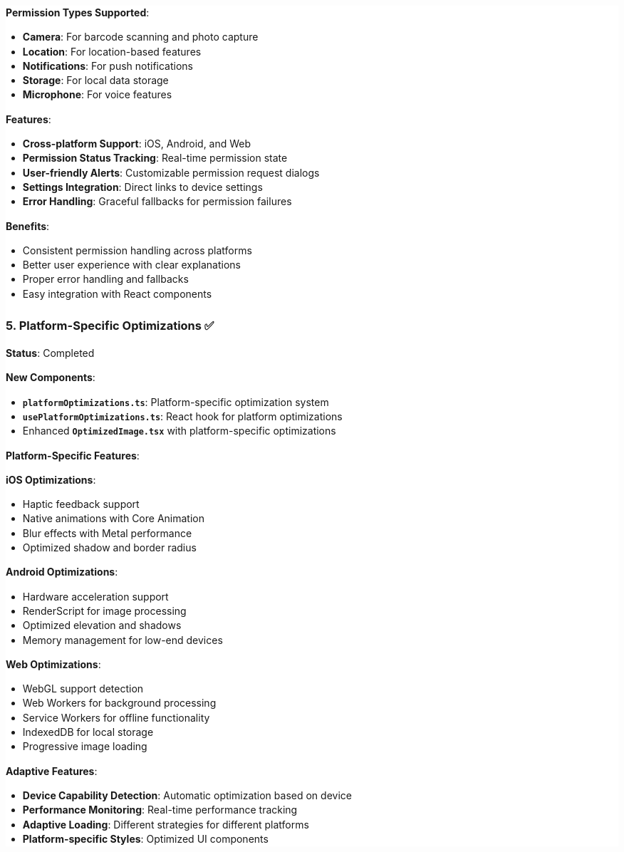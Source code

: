 **Permission Types Supported**:
- **Camera**: For barcode scanning and photo capture
- **Location**: For location-based features
- **Notifications**: For push notifications
- **Storage**: For local data storage
- **Microphone**: For voice features

**Features**:
- **Cross-platform Support**: iOS, Android, and Web
- **Permission Status Tracking**: Real-time permission state
- **User-friendly Alerts**: Customizable permission request dialogs
- **Settings Integration**: Direct links to device settings
- **Error Handling**: Graceful fallbacks for permission failures

**Benefits**:
- Consistent permission handling across platforms
- Better user experience with clear explanations
- Proper error handling and fallbacks
- Easy integration with React components

### 5. Platform-Specific Optimizations ✅
**Status**: Completed

**New Components**:
- **`platformOptimizations.ts`**: Platform-specific optimization system
- **`usePlatformOptimizations.ts`**: React hook for platform optimizations
- Enhanced **`OptimizedImage.tsx`** with platform-specific optimizations

**Platform-Specific Features**:

**iOS Optimizations**:
- Haptic feedback support
- Native animations with Core Animation
- Blur effects with Metal performance
- Optimized shadow and border radius

**Android Optimizations**:
- Hardware acceleration support
- RenderScript for image processing
- Optimized elevation and shadows
- Memory management for low-end devices

**Web Optimizations**:
- WebGL support detection
- Web Workers for background processing
- Service Workers for offline functionality
- IndexedDB for local storage
- Progressive image loading

**Adaptive Features**:
- **Device Capability Detection**: Automatic optimization based on device
- **Performance Monitoring**: Real-time performance tracking
- **Adaptive Loading**: Different strategies for different platforms
- **Platform-specific Styles**: Optimized UI components
